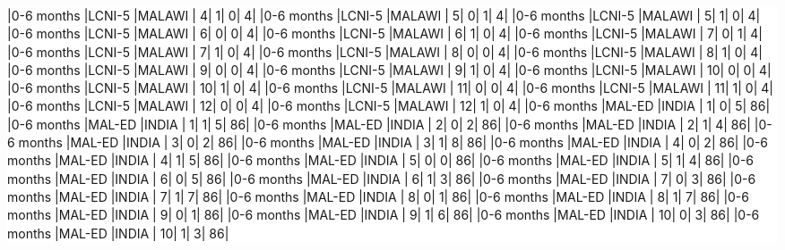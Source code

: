 |0-6 months  |LCNI-5         |MALAWI       |     4|           1|      0|    4|
|0-6 months  |LCNI-5         |MALAWI       |     5|           0|      1|    4|
|0-6 months  |LCNI-5         |MALAWI       |     5|           1|      0|    4|
|0-6 months  |LCNI-5         |MALAWI       |     6|           0|      0|    4|
|0-6 months  |LCNI-5         |MALAWI       |     6|           1|      0|    4|
|0-6 months  |LCNI-5         |MALAWI       |     7|           0|      1|    4|
|0-6 months  |LCNI-5         |MALAWI       |     7|           1|      0|    4|
|0-6 months  |LCNI-5         |MALAWI       |     8|           0|      0|    4|
|0-6 months  |LCNI-5         |MALAWI       |     8|           1|      0|    4|
|0-6 months  |LCNI-5         |MALAWI       |     9|           0|      0|    4|
|0-6 months  |LCNI-5         |MALAWI       |     9|           1|      0|    4|
|0-6 months  |LCNI-5         |MALAWI       |    10|           0|      0|    4|
|0-6 months  |LCNI-5         |MALAWI       |    10|           1|      0|    4|
|0-6 months  |LCNI-5         |MALAWI       |    11|           0|      0|    4|
|0-6 months  |LCNI-5         |MALAWI       |    11|           1|      0|    4|
|0-6 months  |LCNI-5         |MALAWI       |    12|           0|      0|    4|
|0-6 months  |LCNI-5         |MALAWI       |    12|           1|      0|    4|
|0-6 months  |MAL-ED         |INDIA        |     1|           0|      5|   86|
|0-6 months  |MAL-ED         |INDIA        |     1|           1|      5|   86|
|0-6 months  |MAL-ED         |INDIA        |     2|           0|      2|   86|
|0-6 months  |MAL-ED         |INDIA        |     2|           1|      4|   86|
|0-6 months  |MAL-ED         |INDIA        |     3|           0|      2|   86|
|0-6 months  |MAL-ED         |INDIA        |     3|           1|      8|   86|
|0-6 months  |MAL-ED         |INDIA        |     4|           0|      2|   86|
|0-6 months  |MAL-ED         |INDIA        |     4|           1|      5|   86|
|0-6 months  |MAL-ED         |INDIA        |     5|           0|      0|   86|
|0-6 months  |MAL-ED         |INDIA        |     5|           1|      4|   86|
|0-6 months  |MAL-ED         |INDIA        |     6|           0|      5|   86|
|0-6 months  |MAL-ED         |INDIA        |     6|           1|      3|   86|
|0-6 months  |MAL-ED         |INDIA        |     7|           0|      3|   86|
|0-6 months  |MAL-ED         |INDIA        |     7|           1|      7|   86|
|0-6 months  |MAL-ED         |INDIA        |     8|           0|      1|   86|
|0-6 months  |MAL-ED         |INDIA        |     8|           1|      7|   86|
|0-6 months  |MAL-ED         |INDIA        |     9|           0|      1|   86|
|0-6 months  |MAL-ED         |INDIA        |     9|           1|      6|   86|
|0-6 months  |MAL-ED         |INDIA        |    10|           0|      3|   86|
|0-6 months  |MAL-ED         |INDIA        |    10|           1|      3|   86|